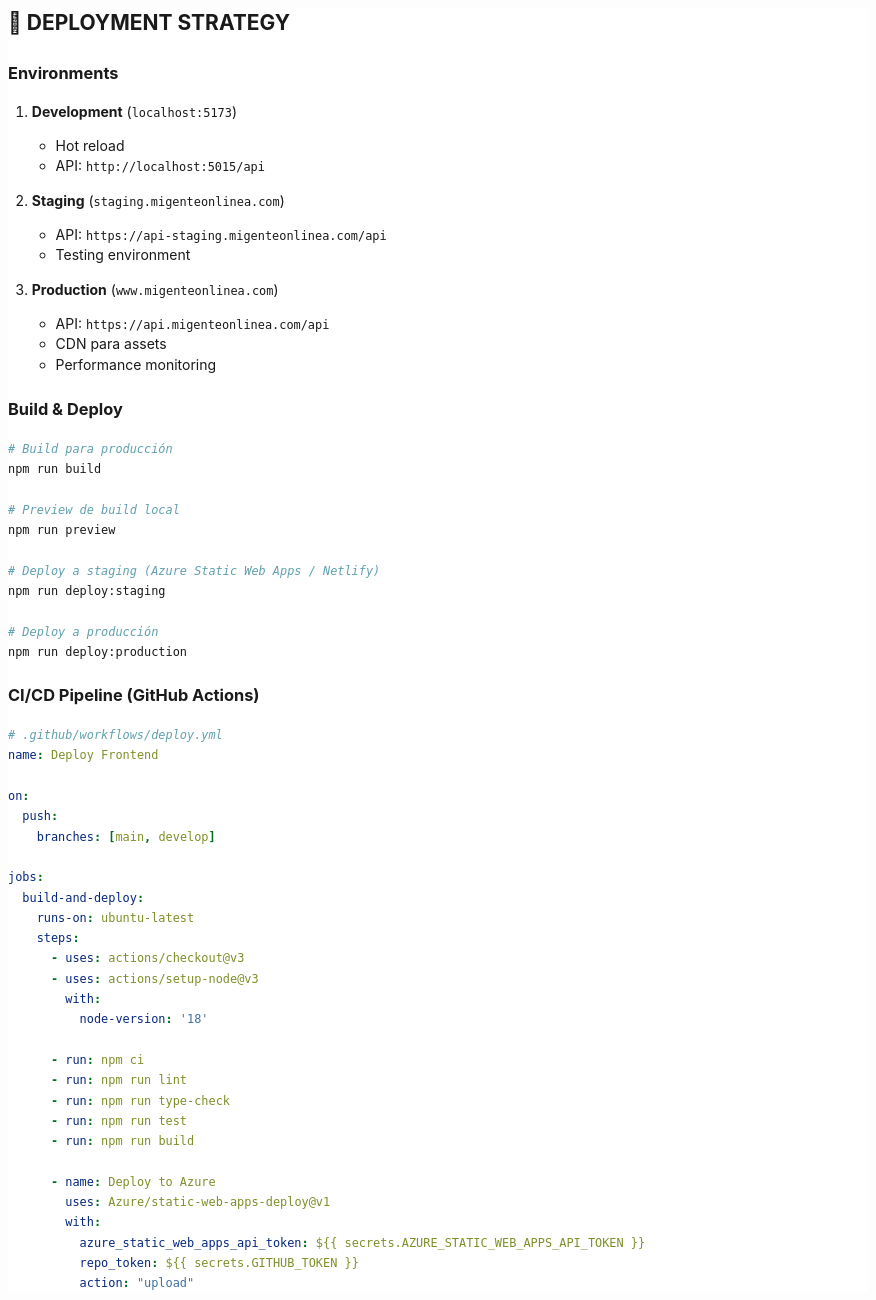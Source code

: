 
## 🚀 DEPLOYMENT STRATEGY

### Environments

1. **Development** (`localhost:5173`)
   - Hot reload
   - API: `http://localhost:5015/api`

2. **Staging** (`staging.migenteonlinea.com`)
   - API: `https://api-staging.migenteonlinea.com/api`
   - Testing environment

3. **Production** (`www.migenteonlinea.com`)
   - API: `https://api.migenteonlinea.com/api`
   - CDN para assets
   - Performance monitoring

### Build & Deploy

```bash
# Build para producción
npm run build

# Preview de build local
npm run preview

# Deploy a staging (Azure Static Web Apps / Netlify)
npm run deploy:staging

# Deploy a producción
npm run deploy:production
```

### CI/CD Pipeline (GitHub Actions)

```yaml
# .github/workflows/deploy.yml
name: Deploy Frontend

on:
  push:
    branches: [main, develop]

jobs:
  build-and-deploy:
    runs-on: ubuntu-latest
    steps:
      - uses: actions/checkout@v3
      - uses: actions/setup-node@v3
        with:
          node-version: '18'
      
      - run: npm ci
      - run: npm run lint
      - run: npm run type-check
      - run: npm run test
      - run: npm run build
      
      - name: Deploy to Azure
        uses: Azure/static-web-apps-deploy@v1
        with:
          azure_static_web_apps_api_token: ${{ secrets.AZURE_STATIC_WEB_APPS_API_TOKEN }}
          repo_token: ${{ secrets.GITHUB_TOKEN }}
          action: "upload"
```